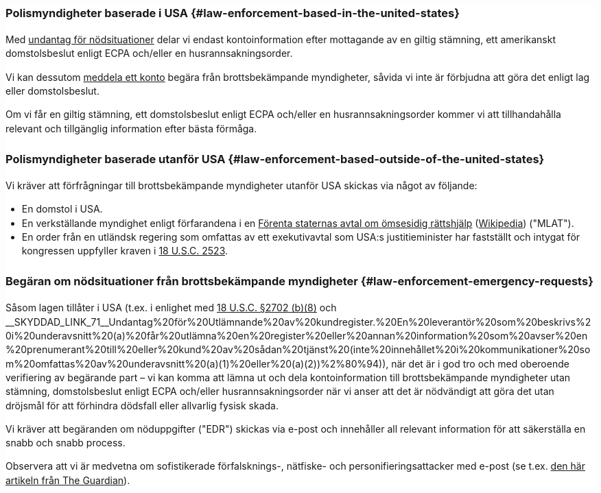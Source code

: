 ### Polismyndigheter baserade i USA {#law-enforcement-based-in-the-united-states}

Med [undantag för nödsituationer](#law-enforcement-emergency-requests) delar vi endast kontoinformation efter mottagande av en giltig stämning, ett amerikanskt domstolsbeslut enligt ECPA och/eller en husrannsakningsorder.

Vi kan dessutom [meddela ett konto](#law-enforcement-requests-may-trigger-account-notices) begära från brottsbekämpande myndigheter, såvida vi inte är förbjudna att göra det enligt lag eller domstolsbeslut.

Om vi får en giltig stämning, ett domstolsbeslut enligt ECPA och/eller en husrannsakningsorder kommer vi att tillhandahålla relevant och tillgänglig information efter bästa förmåga.

### Polismyndigheter baserade utanför USA {#law-enforcement-based-outside-of-the-united-states}

Vi kräver att förfrågningar till brottsbekämpande myndigheter utanför USA skickas via något av följande:

* En domstol i USA.
* En verkställande myndighet enligt förfarandena i en [Förenta staternas avtal om ömsesidig rättshjälp](https://www.justice.gov/criminal-oia/file/1498806/download) ([Wikipedia](https://en.wikipedia.org/wiki/Mutual_legal_assistance_treaty)) ("MLAT").
* En order från en utländsk regering som omfattas av ett exekutivavtal som USA:s justitieminister har fastställt och intygat för kongressen uppfyller kraven i [18 U.S.C. 2523](https://www.govinfo.gov/link/uscode/18/2523).

### Begäran om nödsituationer från brottsbekämpande myndigheter {#law-enforcement-emergency-requests}

Såsom lagen tillåter i USA (t.ex. i enlighet med [18 U.S.C. §2702 (b)(8)](https://www.law.cornell.edu/uscode/text/18/2702#:\~:text=\(8\)till%20a%20governmental%20entity%20if%20the%20provider%20in%20good%20faith%20believes%20that%20en%20nödsituation%20som%20involverar%20fara%20för%20dödsfall%20eller%20allvarlig%20fysisk%20skada%20för%20någon%20person%20kräver%20upplysning%20utan%20dröjsmål%20av%20kommunikation%20som%20hänför%20till%20nödsituationen%20eller) och __SKYDDAD_LINK_71__Undantag%20för%20Utlämnande%20av%20kundregister.%20En%20leverantör%20som%20beskrivs%20i%20underavsnitt%20\(a\)%20får%20utlämna%20en%20register%20eller%20annan%20information%20som%20avser%20en%20prenumerant%20till%20eller%20kund%20av%20sådan%20tjänst%20\(inte%20innehållet%20i%20kommunikationer%20som%20omfattas%20av%20underavsnitt%20\(a\)\(1\)%20eller%20\(a\)\(2\)\)%2%80%94)), när det är i god tro och med oberoende verifiering av begärande part – vi kan komma att lämna ut och dela kontoinformation till brottsbekämpande myndigheter utan stämning, domstolsbeslut enligt ECPA och/eller husrannsakningsorder när vi anser att det är nödvändigt att göra det utan dröjsmål för att förhindra dödsfall eller allvarlig fysisk skada.

Vi kräver att begäranden om nöduppgifter ("EDR") skickas via e-post och innehåller all relevant information för att säkerställa en snabb och snabb process.

Observera att vi är medvetna om sofistikerade förfalsknings-, nätfiske- och personifieringsattacker med e-post (se t.ex. [den här artikeln från The Guardian](https://www.theguardian.com/technology/2022/apr/04/us-law-enforcement-agencies-access-your-data-apple-meta#:\~:text=A%20hack%20using%20a%20forged%20legal%20request%20that%20exposed%20consumer%20data%20collected%20by%20Apple%20and%20Meta%20shed%20light%20on%20the%20reach%20of%20the%20law)).
